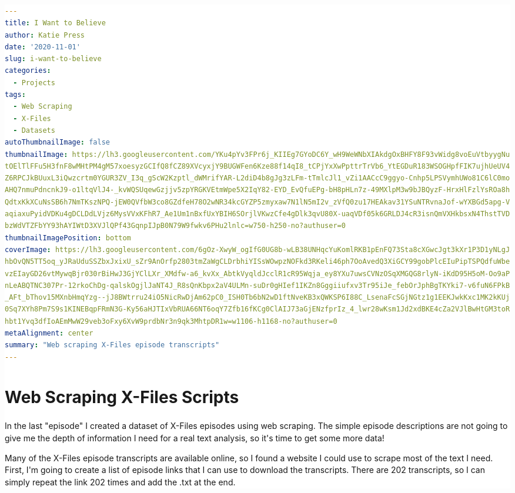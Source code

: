 ```yaml
---
title: I Want to Believe
author: Katie Press
date: '2020-11-01'
slug: i-want-to-believe
categories:
  - Projects
tags:
  - Web Scraping
  - X-Files
  - Datasets
autoThumbnailImage: false
thumbnailImage: https://lh3.googleusercontent.com/YKu4pYv3FPr6j_KIIEg7GYoDC6Y_wH9WeWNbXIAkdgOxBHFY8F93vWidg8voEuVtbyygNutOElTlFFu5H3fnF8wMHtPM4gM57xoesyzGCIfQ8fCZ89XVcyxjY9BUGWFen6Kze88f14qI8_tCPjYxXwPpttrTrVb6_YtEGDuR183WSOGHpfFIK7ujhUeUV4Z6RPCJkBUuxL3iQwzcrtm0YGUR3ZV_I3q_gScW2Kzptl_dWMrifYAR-L2diD4b8gJg3zLFm-tTmlcJl1_vZi1AACcC9ggyo-Cnhp5LPSVymhUWo81C6lC0moAHQ7nmuPdncnkJ9-o1ltqVlJ4-_kvWQSUqewGzjjv5zpYRGKVEtmWpe5X2IqY82-EYD_EvQfuEPg-bH8pHLn7z-49MXlpM3w9bJBQyzF-HrxHlFzlYsROa8hQdtxKkXCuNsSB6h7NmTKszNPQ-jEW0QVfbW3co8GZdfeH78O2wNR34kcGYZP5zmyxaw7N1lN5mI2v_zVfQ0zu17HEAkav31YSuNTRvnaJof-wYXBGd5apg-VaqiaxuPyidVDKu4gDCLDdLVjz6MysVVxKFhR7_Ae1Um1nBxfUxYBIH6SOrjlVKwzCfe4gDlk3qvU80X-uaqVDf05k6GRLDJ4cR3isnQmVXHkbsxN4ThstTVDbzWdVTZFbYY93hAYIWtD3XVJlQPf43GqnpIJpB0N79W9fwkv6PHu2lnlc=w750-h250-no?authuser=0
thumbnailImagePosition: bottom
coverImage: https://lh3.googleusercontent.com/6gOz-XwyW_ogIfG0UG8b-wLB38UNHqcYuKomlRKB1pEnFQ73Sta8cXGwcJgt3kXr1P3D1yNLgJhbOvQN5TT5oq_yJRaUduSSZbxJxixU_sZr9AnOrfp2803tmZaWgCLDrbhiYISsWOwpzNOFkd3RKeli46ph7OoAvedQ3XiGCY99gobPlcEIuPipTSPQdfuWbevzEIayGD26vtMywqBjr030rBiHwJ3GjYClLXr_XMdfw-a6_kvXx_AbtkVyqldJcclR1cR95Wqja_ey8YXu7uwsCVNzOSqXMGQG8rlyN-iKdD95H5oM-Oo9aPnLeABQTNC307Pr-12rkoChDg-qalskOgjlJaNT4J_R8sQnKbpx2aV4ULMn-suDr0gHIef1IKZn8Gggiiufxv3Tr95iJe_febOrJphBgTKYki7-v6fuN6FPkB_AFt_bThov15MXnbHmqYzg--jJ8BWtrru24iO5NicRwDjAm62pC0_ISH0Tb6bN2wD1ftNveKB3xQWKSP6I88C_LsenaFcSGjNGtz1g1EEKJwkKxc1MK2kKUj0Sq7XYh8Pm7S9s1KINEBqpFRmN3G-Ky56aHJTIxVbRUA66NT6oqY7Zfb16fKCg0ClAIJ73aGjENzfprIz_4_lwr28wKsm1Jd2xdBKE4cZa2VJlBwHtGM3toRhbt1Yvq3dfIoAEmMwW29veb3oFxy6XvW9prdbNr3n9qk3MhtpDR1w=w1106-h1168-no?authuser=0
metaAlignment: center
summary: "Web scraping X-Files episode transcripts"
---
```









# Web Scraping X-Files Scripts
In the last "episode" I created a dataset of X-Files episodes using web scraping. The simple episode descriptions are not going to give me the depth of information I need for a real text analysis, so it's time to get some more data! 

Many of the X-Files episode transcripts are available online, so I found a website I could use to scrape most of the text I need. First, I'm going to create a list of episode links that I can use to download the transcripts. There are 202 transcripts, so I can simply repeat the link 202 times and add the .txt at the end.

